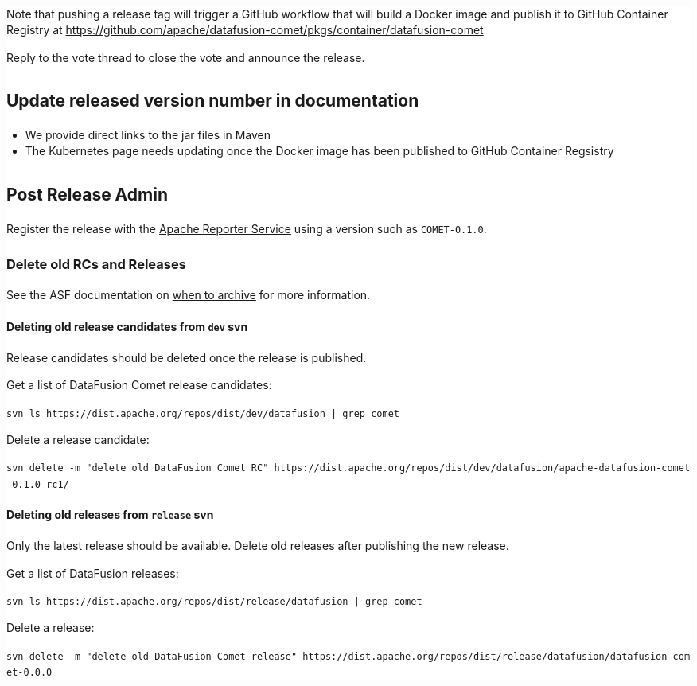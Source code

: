 Note that pushing a release tag will trigger a GitHub workflow that will build a Docker image and publish
it to GitHub Container Registry at https://github.com/apache/datafusion-comet/pkgs/container/datafusion-comet

Reply to the vote thread to close the vote and announce the release.

## Update released version number in documentation

- We provide direct links to the jar files in Maven
- The Kubernetes page needs updating once the Docker image has been published to GitHub Container Regsistry

## Post Release Admin

Register the release with the [Apache Reporter Service](https://reporter.apache.org/addrelease.html?datafusion) using
a version such as `COMET-0.1.0`.

### Delete old RCs and Releases

See the ASF documentation on [when to archive](https://www.apache.org/legal/release-policy.html#when-to-archive)
for more information.

#### Deleting old release candidates from `dev` svn

Release candidates should be deleted once the release is published.

Get a list of DataFusion Comet release candidates:

```shell
svn ls https://dist.apache.org/repos/dist/dev/datafusion | grep comet
```

Delete a release candidate:

```shell
svn delete -m "delete old DataFusion Comet RC" https://dist.apache.org/repos/dist/dev/datafusion/apache-datafusion-comet-0.1.0-rc1/
```

#### Deleting old releases from `release` svn

Only the latest release should be available. Delete old releases after publishing the new release.

Get a list of DataFusion releases:

```shell
svn ls https://dist.apache.org/repos/dist/release/datafusion | grep comet
```

Delete a release:

```shell
svn delete -m "delete old DataFusion Comet release" https://dist.apache.org/repos/dist/release/datafusion/datafusion-comet-0.0.0
```
